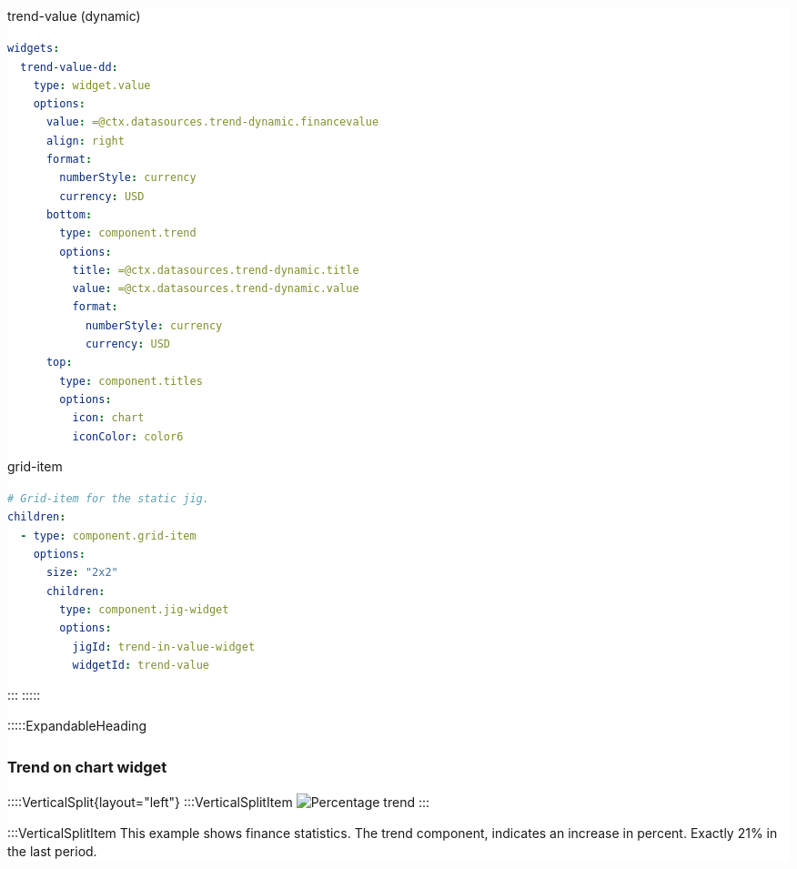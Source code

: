 trend-value (dynamic)

```yaml
widgets:
  trend-value-dd:
    type: widget.value
    options:
      value: =@ctx.datasources.trend-dynamic.financevalue
      align: right
      format:
        numberStyle: currency
        currency: USD
      bottom: 
        type: component.trend
        options:
          title: =@ctx.datasources.trend-dynamic.title
          value: =@ctx.datasources.trend-dynamic.value
          format:
            numberStyle: currency
            currency: USD
      top: 
        type: component.titles
        options:
          icon: chart
          iconColor: color6
```

grid-item

```yaml
# Grid-item for the static jig.
children:
  - type: component.grid-item
    options:
      size: "2x2"
      children: 
        type: component.jig-widget
        options:
          jigId: trend-in-value-widget
          widgetId: trend-value
```
:::
:::::

:::::ExpandableHeading
### Trend on chart widget

::::VerticalSplit{layout="left"}
:::VerticalSplitItem
![Percentage trend](https://archbee-image-uploads.s3.amazonaws.com/x7vdIDH6-ScTprfmi2XXX/JMOCUzUBcSOdzFhCFq-Y9_trend-chartiphone13blueportrait.png "Percentage trend")
:::

:::VerticalSplitItem
This example shows finance statistics. The trend component, indicates an increase in percent. Exactly 21% in the last period.
